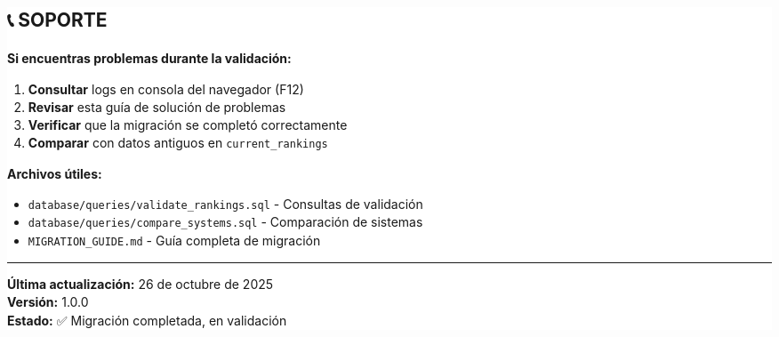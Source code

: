 ## 📞 SOPORTE

**Si encuentras problemas durante la validación:**

1. **Consultar** logs en consola del navegador (F12)
2. **Revisar** esta guía de solución de problemas
3. **Verificar** que la migración se completó correctamente
4. **Comparar** con datos antiguos en `current_rankings`

**Archivos útiles:**
- `database/queries/validate_rankings.sql` - Consultas de validación
- `database/queries/compare_systems.sql` - Comparación de sistemas
- `MIGRATION_GUIDE.md` - Guía completa de migración

---

**Última actualización:** 26 de octubre de 2025  
**Versión:** 1.0.0  
**Estado:** ✅ Migración completada, en validación
